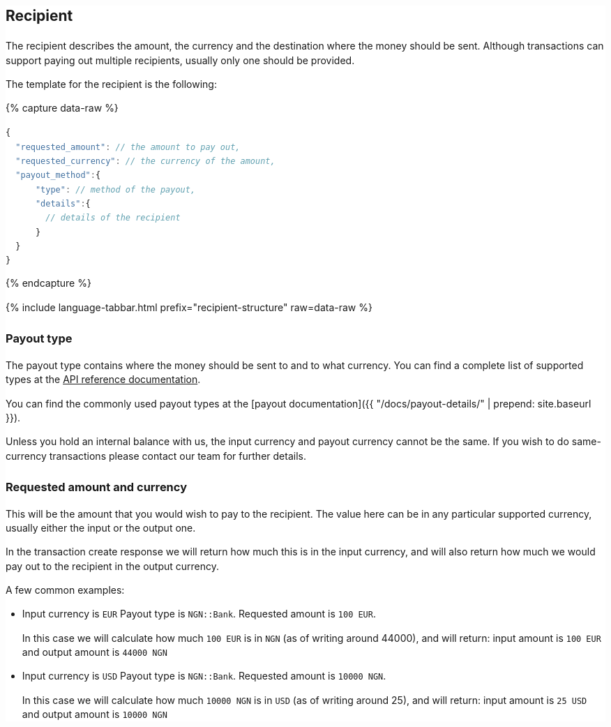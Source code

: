 ## Recipient

The recipient describes the amount, the currency and the destination where the money should be sent. Although transactions can support paying out multiple recipients, usually only one should be provided.

The template for the recipient is the following:

{% capture data-raw %}
```javascript
{
  "requested_amount": // the amount to pay out,
  "requested_currency": // the currency of the amount,
  "payout_method":{
      "type": // method of the payout,
      "details":{
        // details of the recipient
      }
  }
}
```
{% endcapture %}

{% include language-tabbar.html prefix="recipient-structure" raw=data-raw %}

### Payout type

The payout type contains where the money should be sent to and to what currency. You can find a complete list of supported types at the [API reference documentation](https://api.transferzero.com/documentation#transactions).

You can find the commonly used payout types at the [payout documentation]({{ "/docs/payout-details/" | prepend: site.baseurl }}).

Unless you hold an internal balance with us, the input currency and payout currency cannot be the same. If you wish to do same-currency transactions please contact our team for further details.

### Requested amount and currency

This will be the amount that you would wish to pay to the recipient. The value here can be in any particular supported currency, usually either the input or the output one.

In the transaction create response we will return how much this is in the input currency, and will also return how much we would pay out to the recipient in the output currency.

A few common examples:

* Input currency is `EUR` Payout type is `NGN::Bank`. Requested amount is `100 EUR`.

  In this case we will calculate how much `100 EUR` is in `NGN` (as of writing around 44000), and will return: input amount is `100 EUR` and output amount is `44000 NGN`

* Input currency is `USD` Payout type is `NGN::Bank`. Requested amount is `10000 NGN`.

  In this case we will calculate how much `10000 NGN` is in `USD` (as of writing around 25), and will return: input amount is `25 USD` and output amount is `10000 NGN`
